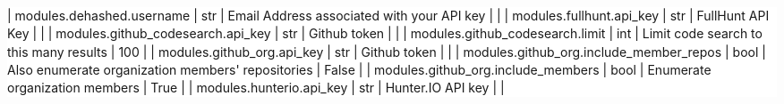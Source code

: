 | modules.dehashed.username                      | str    | Email Address associated with your API key                                                                                                                                                                                                                                                                      |                                                                                                                                                                                                                                                                                                                                                                                   |
| modules.fullhunt.api_key                       | str    | FullHunt API Key                                                                                                                                                                                                                                                                                                |                                                                                                                                                                                                                                                                                                                                                                                   |
| modules.github_codesearch.api_key              | str    | Github token                                                                                                                                                                                                                                                                                                    |                                                                                                                                                                                                                                                                                                                                                                                   |
| modules.github_codesearch.limit                | int    | Limit code search to this many results                                                                                                                                                                                                                                                                          | 100                                                                                                                                                                                                                                                                                                                                                                               |
| modules.github_org.api_key                     | str    | Github token                                                                                                                                                                                                                                                                                                    |                                                                                                                                                                                                                                                                                                                                                                                   |
| modules.github_org.include_member_repos        | bool   | Also enumerate organization members' repositories                                                                                                                                                                                                                                                               | False                                                                                                                                                                                                                                                                                                                                                                             |
| modules.github_org.include_members             | bool   | Enumerate organization members                                                                                                                                                                                                                                                                                  | True                                                                                                                                                                                                                                                                                                                                                                              |
| modules.hunterio.api_key                       | str    | Hunter.IO API key                                                                                                                                                                                                                                                                                               |                                                                                                                                                                                                                                                                                                                                                                                   |